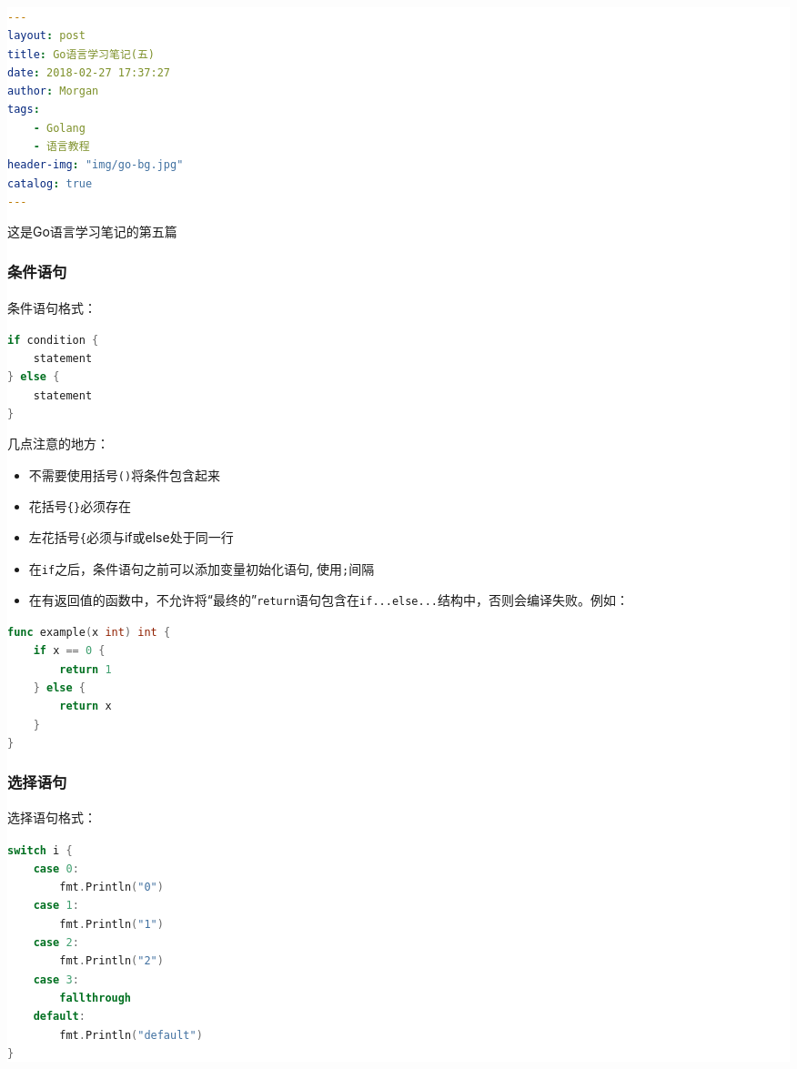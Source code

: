 ```yaml
---
layout: post
title: Go语言学习笔记(五)
date: 2018-02-27 17:37:27
author: Morgan
tags: 
    - Golang
    - 语言教程
header-img: "img/go-bg.jpg"
catalog: true
---
```


这是Go语言学习笔记的第五篇

### 条件语句

条件语句格式：

```go
if condition {
    statement
} else {
    statement
}
```

几点注意的地方：

- 不需要使用括号`()`将条件包含起来

- 花括号`{}`必须存在

- 左花括号`{`必须与if或else处于同一行

- 在`if`之后，条件语句之前可以添加变量初始化语句, 使用`;`间隔

- 在有返回值的函数中，不允许将“最终的”`return`语句包含在`if...else...`结构中，否则会编译失败。例如：

```go
func example(x int) int {
    if x == 0 {
        return 1
    } else {
        return x
    }
}
```

### 选择语句

选择语句格式：

```go
switch i {
    case 0:
    	fmt.Println("0")
    case 1:
    	fmt.Println("1")
    case 2:
    	fmt.Println("2")
    case 3:
    	fallthrough
    default:
    	fmt.Println("default")
}
```
